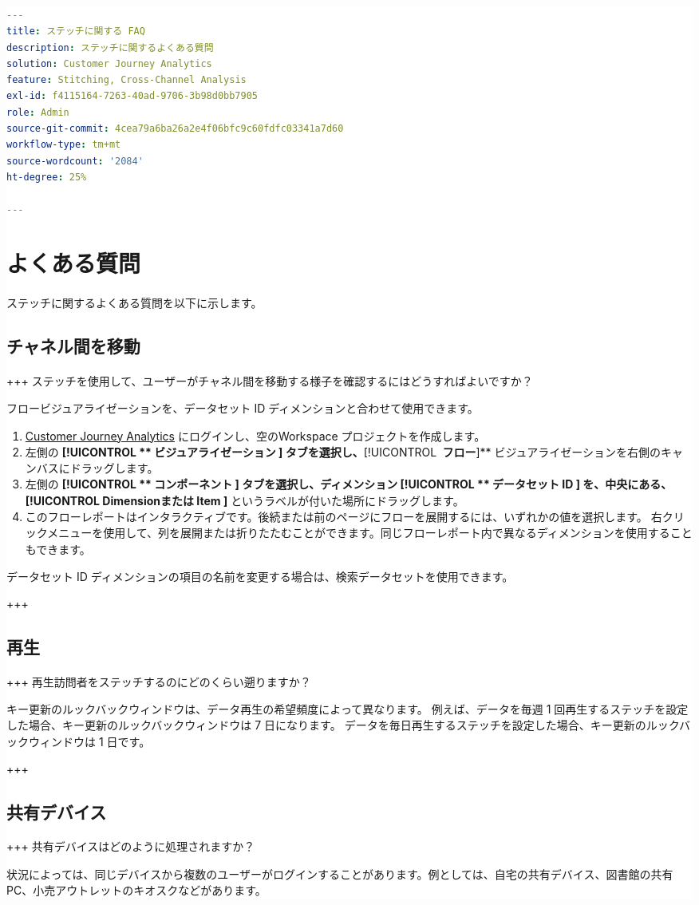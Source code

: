 ```yaml
---
title: ステッチに関する FAQ
description: ステッチに関するよくある質問
solution: Customer Journey Analytics
feature: Stitching, Cross-Channel Analysis
exl-id: f4115164-7263-40ad-9706-3b98d0bb7905
role: Admin
source-git-commit: 4cea79a6ba26a2e4f06bfc9c60fdfc03341a7d60
workflow-type: tm+mt
source-wordcount: '2084'
ht-degree: 25%

---
```


# よくある質問

ステッチに関するよくある質問を以下に示します。

## チャネル間を移動

+++ ステッチを使用して、ユーザーがチャネル間を移動する様子を確認するにはどうすればよいですか？

フロービジュアライゼーションを、データセット ID ディメンションと合わせて使用できます。

1. [Customer Journey Analytics](https://analytics.adobe.com) にログインし、空のWorkspace プロジェクトを作成します。
2. 左側の **[!UICONTROL ** ビジュアライゼーション **]** タブを選択し、**[!UICONTROL **&#x200B; フロー &#x200B;**]** ビジュアライゼーションを右側のキャンバスにドラッグします。
3. 左側の **[!UICONTROL ** コンポーネント **]** タブを選択し、ディメンション **[!UICONTROL ** データセット ID **]** を、中央にある、**[!UICONTROL **&#x200B; Dimensionまたは Item &#x200B;**]** というラベルが付いた場所にドラッグします。
4. このフローレポートはインタラクティブです。後続または前のページにフローを展開するには、いずれかの値を選択します。 右クリックメニューを使用して、列を展開または折りたたむことができます。同じフローレポート内で異なるディメンションを使用することもできます。

データセット ID ディメンションの項目の名前を変更する場合は、検索データセットを使用できます。

+++

## 再生

+++ 再生訪問者をステッチするのにどのくらい遡りますか？

キー更新のルックバックウィンドウは、データ再生の希望頻度によって異なります。 例えば、データを毎週 1 回再生するステッチを設定した場合、キー更新のルックバックウィンドウは 7 日になります。 データを毎日再生するステッチを設定した場合、キー更新のルックバックウィンドウは 1 日です。

+++

## 共有デバイス

+++ 共有デバイスはどのように処理されますか？

状況によっては、同じデバイスから複数のユーザーがログインすることがあります。例としては、自宅の共有デバイス、図書館の共有 PC、小売アウトレットのキオスクなどがあります。
